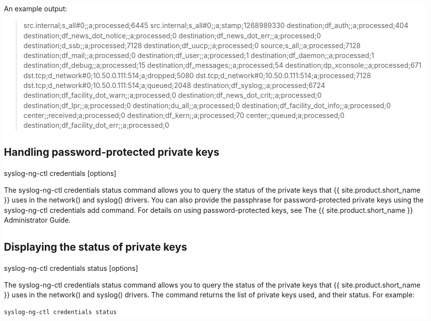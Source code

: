 An example output:

>src.internal;s_all#0;;a;processed;6445
>src.internal;s_all#0;;a;stamp;1268989330
>destination;df_auth;;a;processed;404
>destination;df_news_dot_notice;;a;processed;0
>destination;df_news_dot_err;;a;processed;0
>destination;d_ssb;;a;processed;7128
>destination;df_uucp;;a;processed;0
>source;s_all;;a;processed;7128
>destination;df_mail;;a;processed;0
>destination;df_user;;a;processed;1
>destination;df_daemon;;a;processed;1
>destination;df_debug;;a;processed;15
>destination;df_messages;;a;processed;54
>destination;dp_xconsole;;a;processed;671
>dst.tcp;d_network#0;10.50.0.111:514;a;dropped;5080
>dst.tcp;d_network#0;10.50.0.111:514;a;processed;7128
>dst.tcp;d_network#0;10.50.0.111:514;a;queued;2048
>destination;df_syslog;;a;processed;6724
>destination;df_facility_dot_warn;;a;processed;0
>destination;df_news_dot_crit;;a;processed;0
>destination;df_lpr;;a;processed;0
>destination;du_all;;a;processed;0
>destination;df_facility_dot_info;;a;processed;0
>center;;received;a;processed;0
>destination;df_kern;;a;processed;70
>center;;queued;a;processed;0
>destination;df_facility_dot_err;;a;processed;0

## Handling password-protected private keys

syslog-ng-ctl credentials \[options\]

The syslog-ng-ctl credentials status command allows you to query the
status of the private keys that {{ site.product.short_name }} uses in the network() and
syslog() drivers. You can also provide the passphrase for
password-protected private keys using the syslog-ng-ctl credentials add
command. For details on using password-protected keys, see
The {{ site.product.short_name }} Administrator Guide.

## Displaying the status of private keys

syslog-ng-ctl credentials status \[options\]

The syslog-ng-ctl credentials status command allows you to query the
status of the private keys that {{ site.product.short_name }} uses in the network() and
syslog() drivers. The command returns the list of private keys used, and
their status. For example:

```bash
syslog-ng-ctl credentials status
```   
